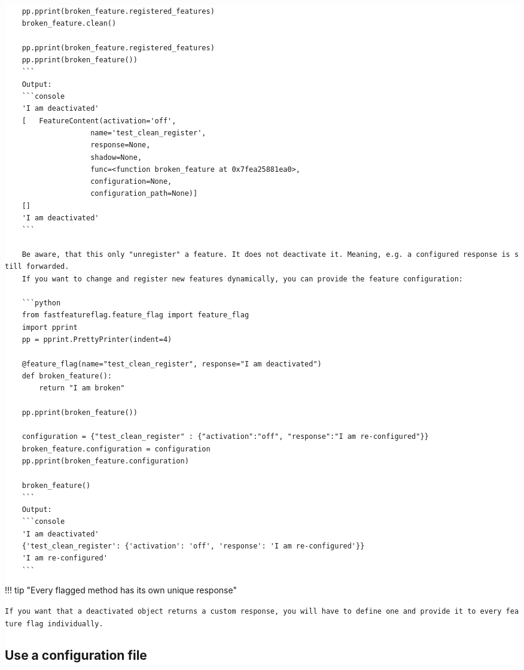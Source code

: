         pp.pprint(broken_feature.registered_features)
        broken_feature.clean()

        pp.pprint(broken_feature.registered_features)
        pp.pprint(broken_feature())
        ```
        Output:
        ```console
        'I am deactivated'
        [   FeatureContent(activation='off',
                        name='test_clean_register',
                        response=None,
                        shadow=None,
                        func=<function broken_feature at 0x7fea25881ea0>,
                        configuration=None,
                        configuration_path=None)]
        []
        'I am deactivated'
        ```

        Be aware, that this only "unregister" a feature. It does not deactivate it. Meaning, e.g. a configured response is still forwarded.
        If you want to change and register new features dynamically, you can provide the feature configuration:

        ```python
        from fastfeatureflag.feature_flag import feature_flag
        import pprint
        pp = pprint.PrettyPrinter(indent=4)

        @feature_flag(name="test_clean_register", response="I am deactivated")
        def broken_feature():
            return "I am broken"

        pp.pprint(broken_feature())

        configuration = {"test_clean_register" : {"activation":"off", "response":"I am re-configured"}}
        broken_feature.configuration = configuration
        pp.pprint(broken_feature.configuration)

        broken_feature()
        ```
        Output:
        ```console
        'I am deactivated'
        {'test_clean_register': {'activation': 'off', 'response': 'I am re-configured'}}
        'I am re-configured'
        ```

!!! tip "Every flagged method has its own unique response"

    If you want that a deactivated object returns a custom response, you will have to define one and provide it to every feature flag individually.

## Use a configuration file
